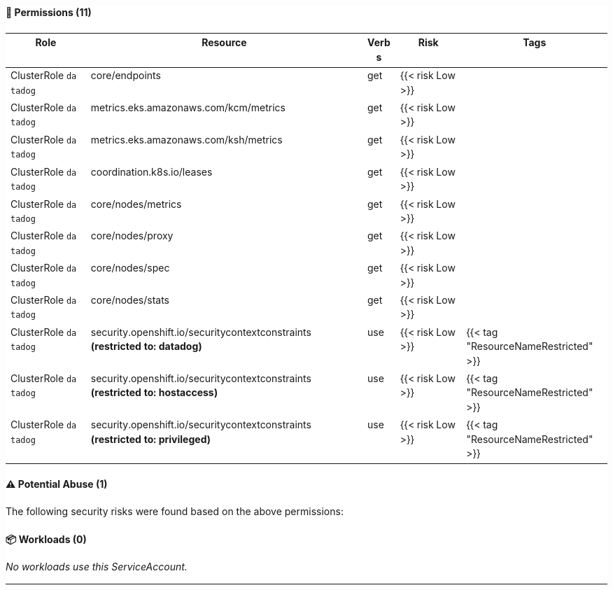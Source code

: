 #### 🔑 Permissions (11)

| Role                  | Resource                                                                         | Verbs | Risk             | Tags                                 |
| --------------------- | -------------------------------------------------------------------------------- | ----- | ---------------- | ------------------------------------ |
| ClusterRole `datadog` | core/endpoints                                                                   | get   | {{< risk Low >}} |                                      |
| ClusterRole `datadog` | metrics.eks.amazonaws.com/kcm/metrics                                            | get   | {{< risk Low >}} |                                      |
| ClusterRole `datadog` | metrics.eks.amazonaws.com/ksh/metrics                                            | get   | {{< risk Low >}} |                                      |
| ClusterRole `datadog` | coordination.k8s.io/leases                                                       | get   | {{< risk Low >}} |                                      |
| ClusterRole `datadog` | core/nodes/metrics                                                               | get   | {{< risk Low >}} |                                      |
| ClusterRole `datadog` | core/nodes/proxy                                                                 | get   | {{< risk Low >}} |                                      |
| ClusterRole `datadog` | core/nodes/spec                                                                  | get   | {{< risk Low >}} |                                      |
| ClusterRole `datadog` | core/nodes/stats                                                                 | get   | {{< risk Low >}} |                                      |
| ClusterRole `datadog` | security.openshift.io/securitycontextconstraints **(restricted to: datadog)**    | use   | {{< risk Low >}} | {{< tag "ResourceNameRestricted" >}} |
| ClusterRole `datadog` | security.openshift.io/securitycontextconstraints **(restricted to: hostaccess)** | use   | {{< risk Low >}} | {{< tag "ResourceNameRestricted" >}} |
| ClusterRole `datadog` | security.openshift.io/securitycontextconstraints **(restricted to: privileged)** | use   | {{< risk Low >}} | {{< tag "ResourceNameRestricted" >}} |

#### ⚠️ Potential Abuse (1)

The following security risks were found based on the above permissions:

#### 📦 Workloads (0)

_No workloads use this ServiceAccount._

---
